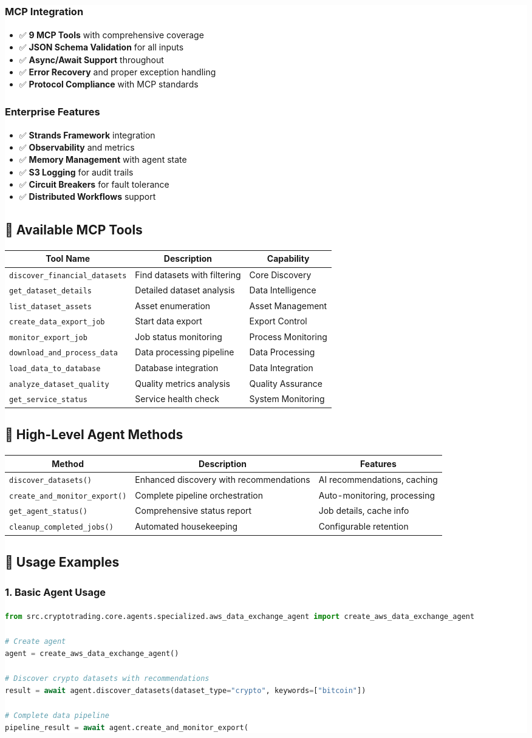 ### **MCP Integration** 
- ✅ **9 MCP Tools** with comprehensive coverage
- ✅ **JSON Schema Validation** for all inputs
- ✅ **Async/Await Support** throughout
- ✅ **Error Recovery** and proper exception handling
- ✅ **Protocol Compliance** with MCP standards

### **Enterprise Features**
- ✅ **Strands Framework** integration
- ✅ **Observability** and metrics
- ✅ **Memory Management** with agent state
- ✅ **S3 Logging** for audit trails
- ✅ **Circuit Breakers** for fault tolerance
- ✅ **Distributed Workflows** support

## 🔧 **Available MCP Tools**

| Tool Name | Description | Capability |
|-----------|-------------|------------|
| `discover_financial_datasets` | Find datasets with filtering | Core Discovery |
| `get_dataset_details` | Detailed dataset analysis | Data Intelligence |
| `list_dataset_assets` | Asset enumeration | Asset Management |
| `create_data_export_job` | Start data export | Export Control |
| `monitor_export_job` | Job status monitoring | Process Monitoring |
| `download_and_process_data` | Data processing pipeline | Data Processing |
| `load_data_to_database` | Database integration | Data Integration |
| `analyze_dataset_quality` | Quality metrics analysis | Quality Assurance |
| `get_service_status` | Service health check | System Monitoring |

## 🎯 **High-Level Agent Methods**

| Method | Description | Features |
|--------|-------------|----------|
| `discover_datasets()` | Enhanced discovery with recommendations | AI recommendations, caching |
| `create_and_monitor_export()` | Complete pipeline orchestration | Auto-monitoring, processing |
| `get_agent_status()` | Comprehensive status report | Job details, cache info |
| `cleanup_completed_jobs()` | Automated housekeeping | Configurable retention |

## 🚀 **Usage Examples**

### **1. Basic Agent Usage**
```python
from src.cryptotrading.core.agents.specialized.aws_data_exchange_agent import create_aws_data_exchange_agent

# Create agent
agent = create_aws_data_exchange_agent()

# Discover crypto datasets with recommendations
result = await agent.discover_datasets(dataset_type="crypto", keywords=["bitcoin"])

# Complete data pipeline
pipeline_result = await agent.create_and_monitor_export(
```